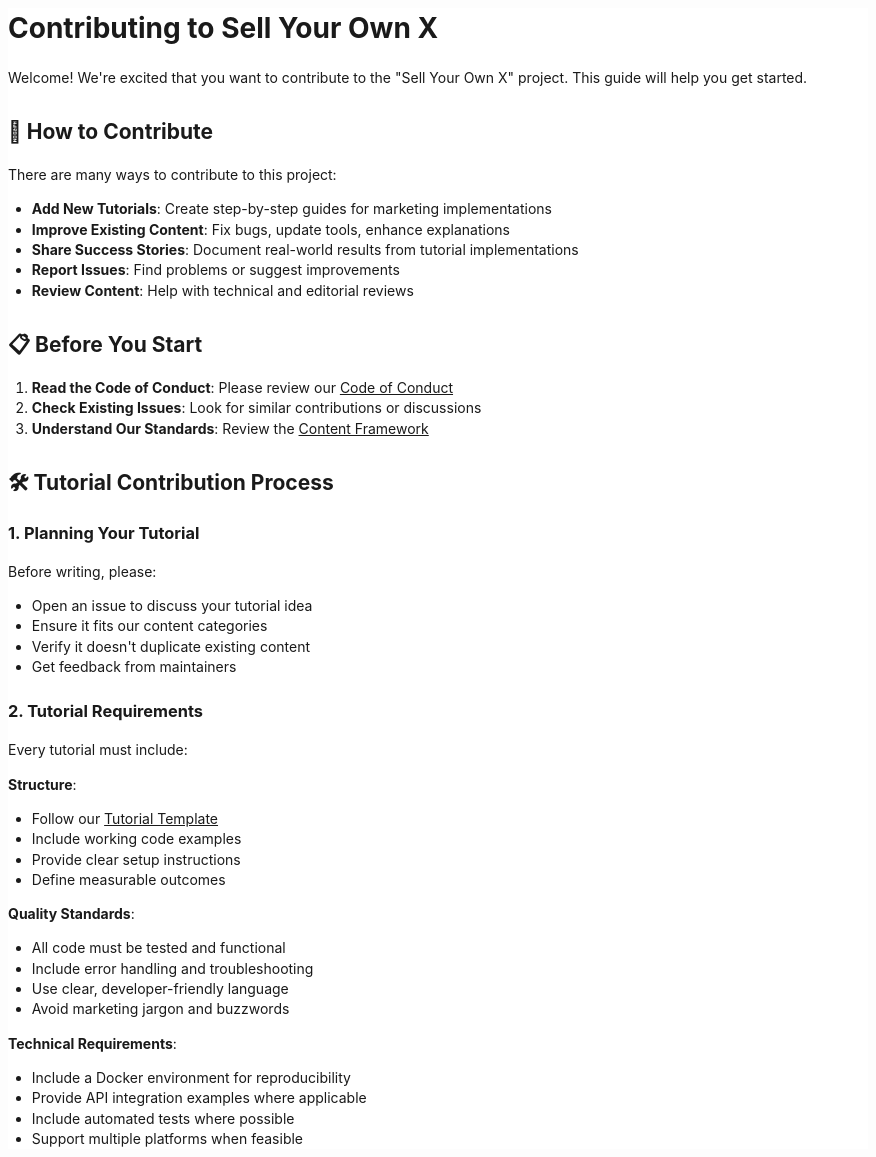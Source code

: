 # Contributing to Sell Your Own X

Welcome! We're excited that you want to contribute to the "Sell Your Own X" project. This guide will help you get started.

## 🎯 How to Contribute

There are many ways to contribute to this project:

- **Add New Tutorials**: Create step-by-step guides for marketing implementations
- **Improve Existing Content**: Fix bugs, update tools, enhance explanations
- **Share Success Stories**: Document real-world results from tutorial implementations
- **Report Issues**: Find problems or suggest improvements
- **Review Content**: Help with technical and editorial reviews

## 📋 Before You Start

1. **Read the Code of Conduct**: Please review our [Code of Conduct](CODE_OF_CONDUCT.md)
2. **Check Existing Issues**: Look for similar contributions or discussions
3. **Understand Our Standards**: Review the [Content Framework](../framework/content-framework.md)

## 🛠️ Tutorial Contribution Process

### 1. Planning Your Tutorial

Before writing, please:
- Open an issue to discuss your tutorial idea
- Ensure it fits our content categories
- Verify it doesn't duplicate existing content
- Get feedback from maintainers

### 2. Tutorial Requirements

Every tutorial must include:

**Structure**:
- Follow our [Tutorial Template](TUTORIAL_TEMPLATE.md)
- Include working code examples
- Provide clear setup instructions
- Define measurable outcomes

**Quality Standards**:
- All code must be tested and functional
- Include error handling and troubleshooting
- Use clear, developer-friendly language
- Avoid marketing jargon and buzzwords

**Technical Requirements**:
- Include a Docker environment for reproducibility
- Provide API integration examples where applicable
- Include automated tests where possible
- Support multiple platforms when feasible
